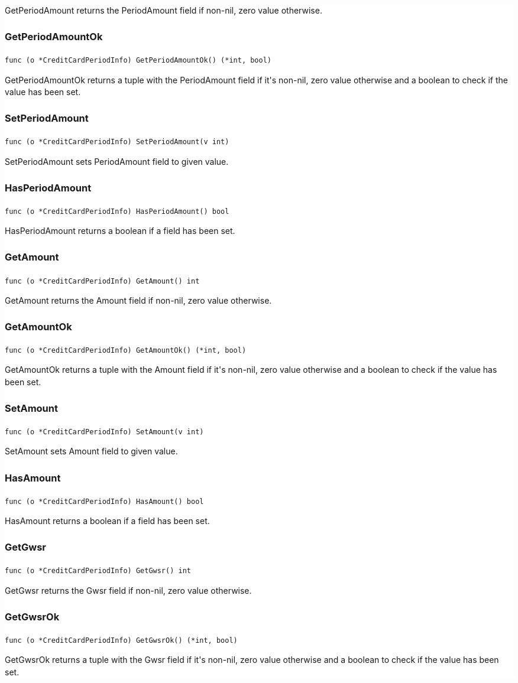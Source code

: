 GetPeriodAmount returns the PeriodAmount field if non-nil, zero value otherwise.

### GetPeriodAmountOk

`func (o *CreditCardPeriodInfo) GetPeriodAmountOk() (*int, bool)`

GetPeriodAmountOk returns a tuple with the PeriodAmount field if it's non-nil, zero value otherwise
and a boolean to check if the value has been set.

### SetPeriodAmount

`func (o *CreditCardPeriodInfo) SetPeriodAmount(v int)`

SetPeriodAmount sets PeriodAmount field to given value.

### HasPeriodAmount

`func (o *CreditCardPeriodInfo) HasPeriodAmount() bool`

HasPeriodAmount returns a boolean if a field has been set.

### GetAmount

`func (o *CreditCardPeriodInfo) GetAmount() int`

GetAmount returns the Amount field if non-nil, zero value otherwise.

### GetAmountOk

`func (o *CreditCardPeriodInfo) GetAmountOk() (*int, bool)`

GetAmountOk returns a tuple with the Amount field if it's non-nil, zero value otherwise
and a boolean to check if the value has been set.

### SetAmount

`func (o *CreditCardPeriodInfo) SetAmount(v int)`

SetAmount sets Amount field to given value.

### HasAmount

`func (o *CreditCardPeriodInfo) HasAmount() bool`

HasAmount returns a boolean if a field has been set.

### GetGwsr

`func (o *CreditCardPeriodInfo) GetGwsr() int`

GetGwsr returns the Gwsr field if non-nil, zero value otherwise.

### GetGwsrOk

`func (o *CreditCardPeriodInfo) GetGwsrOk() (*int, bool)`

GetGwsrOk returns a tuple with the Gwsr field if it's non-nil, zero value otherwise
and a boolean to check if the value has been set.
